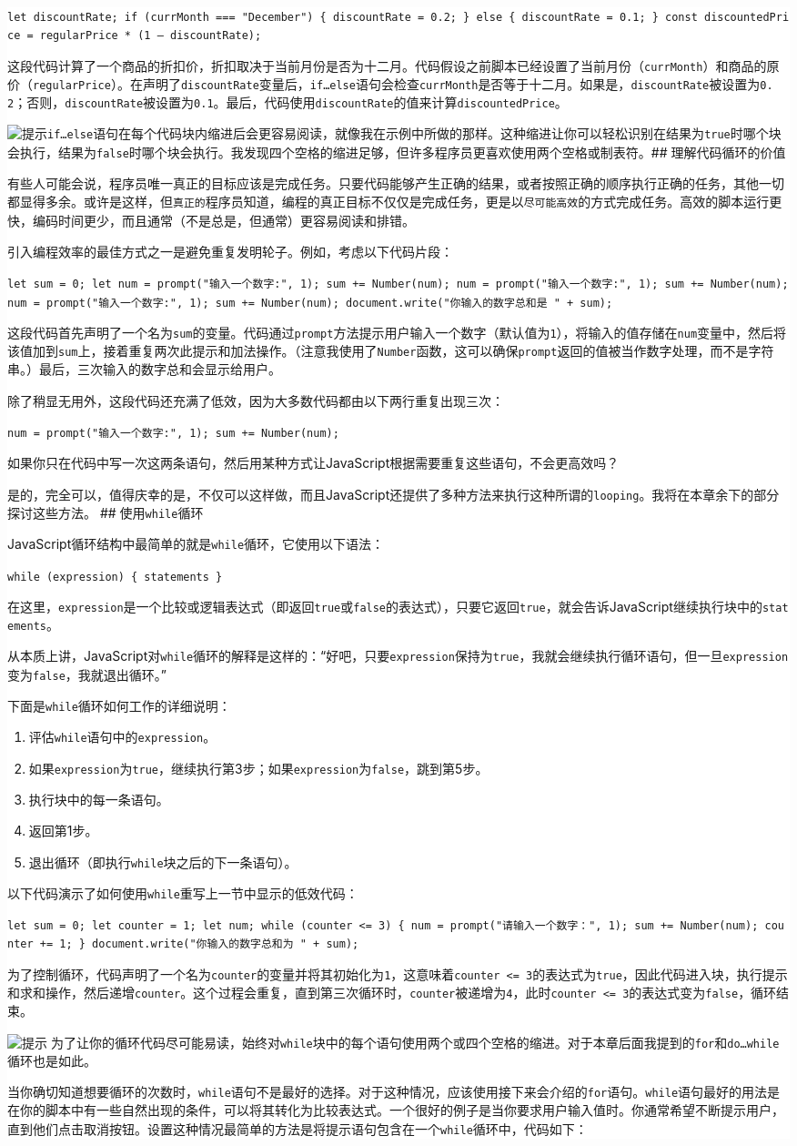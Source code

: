 ``let discountRate; if (currMonth === "December") { discountRate = 0.2; } else { discountRate = 0.1; } const discountedPrice = regularPrice * (1 – discountRate);``

这段代码计算了一个商品的折扣价，折扣取决于当前月份是否为十二月。代码假设之前脚本已经设置了当前月份（`currMonth`）和商品的原价（`regularPrice`）。在声明了`discountRate`变量后，`if…else`语句会检查`currMonth`是否等于十二月。如果是，`discountRate`被设置为`0.2`；否则，`discountRate`被设置为`0.1`。最后，代码使用`discountRate`的值来计算`discountedPrice`。

![提示](images/tip.png)`if…else`语句在每个代码块内缩进后会更容易阅读，就像我在示例中所做的那样。这种缩进让你可以轻松识别在结果为`true`时哪个块会执行，结果为`false`时哪个块会执行。我发现四个空格的缩进足够，但许多程序员更喜欢使用两个空格或制表符。## 理解代码循环的价值

有些人可能会说，程序员唯一真正的目标应该是完成任务。只要代码能够产生正确的结果，或者按照正确的顺序执行正确的任务，其他一切都显得多余。或许是这样，但`真正的`程序员知道，编程的真正目标不仅仅是完成任务，更是以`尽可能高效`的方式完成任务。高效的脚本运行更快，编码时间更少，而且通常（不是总是，但通常）更容易阅读和排错。

引入编程效率的最佳方式之一是避免重复发明轮子。例如，考虑以下代码片段：

`let sum = 0; let num = prompt("输入一个数字:", 1); sum += Number(num); num = prompt("输入一个数字:", 1); sum += Number(num); num = prompt("输入一个数字:", 1); sum += Number(num); document.write("你输入的数字总和是 " + sum);`

这段代码首先声明了一个名为`sum`的变量。代码通过`prompt`方法提示用户输入一个数字（默认值为`1`），将输入的值存储在`num`变量中，然后将该值加到`sum`上，接着重复两次此提示和加法操作。（注意我使用了`Number`函数，这可以确保`prompt`返回的值被当作数字处理，而不是字符串。）最后，三次输入的数字总和会显示给用户。

除了稍显无用外，这段代码还充满了低效，因为大多数代码都由以下两行重复出现三次：

`num = prompt("输入一个数字:", 1); sum += Number(num);`

如果你只在代码中写一次这两条语句，然后用某种方式让JavaScript根据需要重复这些语句，不会更高效吗？

是的，完全可以，值得庆幸的是，不仅可以这样做，而且JavaScript还提供了多种方法来执行这种所谓的`looping`。我将在本章余下的部分探讨这些方法。 ## 使用`while`循环

JavaScript循环结构中最简单的就是`while`循环，它使用以下语法：

`while (expression) { statements }`

在这里，`expression`是一个比较或逻辑表达式（即返回`true`或`false`的表达式），只要它返回`true`，就会告诉JavaScript继续执行块中的`statements`。

从本质上讲，JavaScript对`while`循环的解释是这样的：“好吧，只要`expression`保持为`true`，我就会继续执行循环语句，但一旦`expression`变为`false`，我就退出循环。”

下面是`while`循环如何工作的详细说明：

1.  评估`while`语句中的`expression`。

1.  如果`expression`为`true`，继续执行第3步；如果`expression`为`false`，跳到第5步。

1.  执行块中的每一条语句。

1.  返回第1步。

1.  退出循环（即执行`while`块之后的下一条语句）。

以下代码演示了如何使用`while`重写上一节中显示的低效代码：

`let sum = 0; let counter = 1; let num; while (counter <= 3) { num = prompt("请输入一个数字：", 1); sum += Number(num); counter += 1; } document.write("你输入的数字总和为 " + sum);`

为了控制循环，代码声明了一个名为`counter`的变量并将其初始化为`1`，这意味着`counter <= 3`的表达式为`true`，因此代码进入块，执行提示和求和操作，然后递增`counter`。这个过程会重复，直到第三次循环时，`counter`被递增为`4`，此时`counter <= 3`的表达式变为`false`，循环结束。

![提示](images/tip.png) 为了让你的循环代码尽可能易读，始终对`while`块中的每个语句使用两个或四个空格的缩进。对于本章后面我提到的`for`和`do…while`循环也是如此。

当你确切知道想要循环的次数时，`while`语句不是最好的选择。对于这种情况，应该使用接下来会介绍的`for`语句。`while`语句最好的用法是在你的脚本中有一些自然出现的条件，可以将其转化为比较表达式。一个很好的例子是当你要求用户输入值时。你通常希望不断提示用户，直到他们点击取消按钮。设置这种情况最简单的方法是将提示语句包含在一个`while`循环中，代码如下：
